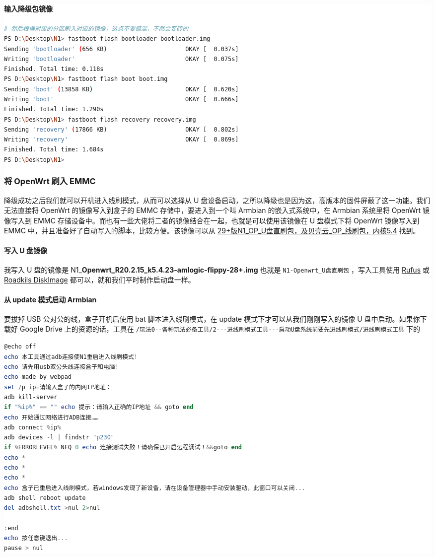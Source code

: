 #### 输入降级包镜像

```bash
# 然后根据对应的分区刷入对应的镜像，这点不要搞混，不然会变砖的
PS D:\Desktop\N1> fastboot flash bootloader bootloader.img
Sending 'bootloader' (656 KB)                      OKAY [  0.037s]
Writing 'bootloader'                               OKAY [  0.075s]
Finished. Total time: 0.118s
PS D:\Desktop\N1> fastboot flash boot boot.img
Sending 'boot' (13858 KB)                          OKAY [  0.620s]
Writing 'boot'                                     OKAY [  0.666s]
Finished. Total time: 1.290s
PS D:\Desktop\N1> fastboot flash recovery recovery.img
Sending 'recovery' (17866 KB)                      OKAY [  0.802s]
Writing 'recovery'                                 OKAY [  0.869s]
Finished. Total time: 1.684s
PS D:\Desktop\N1>
```

### 将 OpenWrt 刷入 EMMC

降级成功之后我们就可以开机进入线刷模式，从而可以选择从 U 盘设备启动，之所以降级也是因为这，高版本的固件屏蔽了这一功能。我们无法直接将 OpenWrt 的镜像写入到盒子的 EMMC 存储中，要进入到一个叫 Armbian 的嵌入式系统中，在 Armbian 系统里将 OpenWrt 镜像写入到 EMMC 存储设备中。而也有一些大佬将二者的镜像结合在一起，也就是可以使用该镜像在 U 盘模式下将 OpenWrt 镜像写入到 EMMC 中，并且准备好了自动写入的脚本，比较方便。该镜像可以从 [29+版N1_OP_U盘直刷包，及贝壳云_OP_线刷包，内核5.4](https://www.right.com.cn/forum/thread-981406-1-1.html) 找到。

#### 写入 U 盘镜像

我写入 U 盘的镜像是 N1_**Openwrt_R20.2.15_k5.4.23-amlogic-flippy-28+.img** 也就是 `N1-Openwrt_U盘直刷包` ，写入工具使用  [Rufus](https://github.com/pbatard/rufus) 或 [Roadkils DiskImage](https://www.roadkil.net/program.php?ProgramID=12) 都可以，就和我们平时制作启动盘一样。

#### 从 update 模式启动 Armbian

要拔掉 USB 公对公的线，盒子开机后使用 bat 脚本进入线刷模式，在 update 模式下才可以从我们刚刚写入的镜像 U 盘中启动。如果你下载好 Google Drive 上的资源的话，工具在 `/玩法0--各种玩法必备工具/2---进线刷模式工具---启动U盘系统前要先进线刷模式/进线刷模式工具` 下的

```powershell
@echo off
echo 本工具通过adb连接使N1重启进入线刷模式!
echo 请先用usb双公头线连接盒子和电脑!
echo made by webpad
set /p ip=请输入盒子的内网IP地址：
adb kill-server
if "%ip%" == "" echo 提示：请输入正确的IP地址 && goto end
echo 开始通过网络进行ADB连接……
adb connect %ip%
adb devices -l | findstr "p230"
if %ERRORLEVEL% NEQ 0 echo 连接测试失败！请确保已开启远程调试！&&goto end
echo *
echo *
echo *
echo 盒子已重启进入线刷模式，若windows发现了新设备，请在设备管理器中手动安装驱动，此窗口可以关闭...
adb shell reboot update
del adbshell.txt >nul 2>nul

:end
echo 按任意键退出...
pause > nul
```
